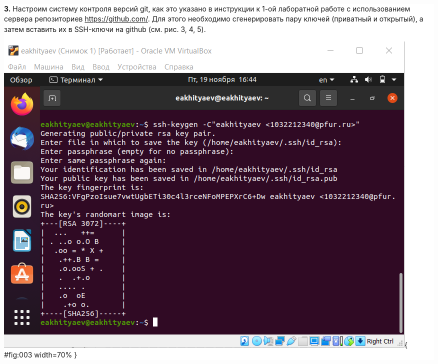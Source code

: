 **3.**	Настроим систему контроля версий git, как это указано в инструкции к 1-ой лаборатной работе c использованием сервера репозиториев https://github.com/.
Для этого необходимо сгенерировать пару ключей (приватный и открытый), а затем вставить их в SSH-ключи на github (см. рис. 3, 4, 5).

![Создание нового ключа](image/3.png){ #fig:003 width=70% }